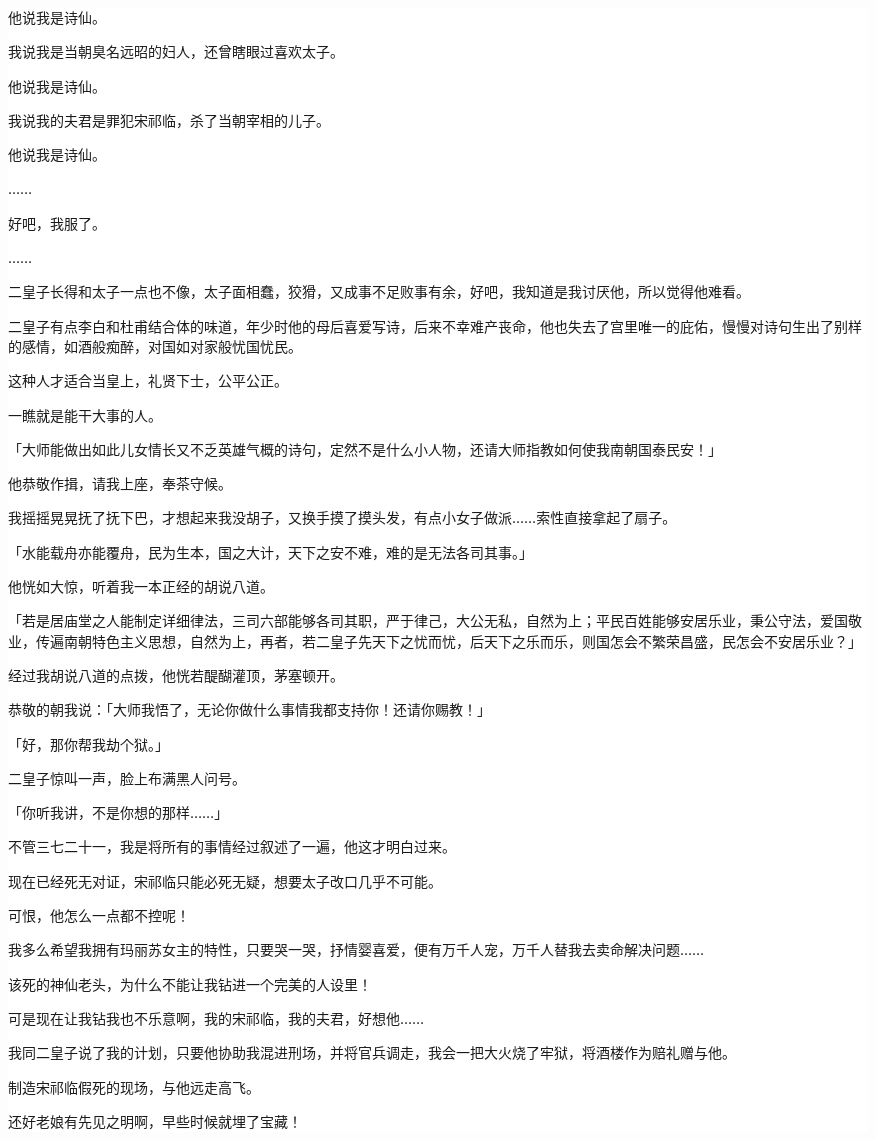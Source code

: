 他说我是诗仙。

我说我是当朝臭名远昭的妇人，还曾瞎眼过喜欢太子。

他说我是诗仙。

我说我的夫君是罪犯宋祁临，杀了当朝宰相的儿子。

他说我是诗仙。

……

好吧，我服了。

……

二皇子长得和太子一点也不像，太子面相蠢，狡猾，又成事不足败事有余，好吧，我知道是我讨厌他，所以觉得他难看。

二皇子有点李白和杜甫结合体的味道，年少时他的母后喜爱写诗，后来不幸难产丧命，他也失去了宫里唯一的庇佑，慢慢对诗句生出了别样的感情，如酒般痴醉，对国如对家般忧国忧民。

这种人才适合当皇上，礼贤下士，公平公正。

一瞧就是能干大事的人。

「大师能做出如此儿女情长又不乏英雄气概的诗句，定然不是什么小人物，还请大师指教如何使我南朝国泰民安！」

他恭敬作揖，请我上座，奉茶守候。

我摇摇晃晃抚了抚下巴，才想起来我没胡子，又换手摸了摸头发，有点小女子做派……索性直接拿起了扇子。

「水能载舟亦能覆舟，民为生本，国之大计，天下之安不难，难的是无法各司其事。」

他恍如大惊，听着我一本正经的胡说八道。

「若是居庙堂之人能制定详细律法，三司六部能够各司其职，严于律己，大公无私，自然为上；平民百姓能够安居乐业，秉公守法，爱国敬业，传遍南朝特色主义思想，自然为上，再者，若二皇子先天下之忧而忧，后天下之乐而乐，则国怎会不繁荣昌盛，民怎会不安居乐业？」

经过我胡说八道的点拨，他恍若醍醐灌顶，茅塞顿开。

恭敬的朝我说：「大师我悟了，无论你做什么事情我都支持你！还请你赐教！」

「好，那你帮我劫个狱。」

二皇子惊叫一声，脸上布满黑人问号。

「你听我讲，不是你想的那样……」

不管三七二十一，我是将所有的事情经过叙述了一遍，他这才明白过来。

现在已经死无对证，宋祁临只能必死无疑，想要太子改口几乎不可能。

可恨，他怎么一点都不控呢！

我多么希望我拥有玛丽苏女主的特性，只要哭一哭，抒情婴喜爱，便有万千人宠，万千人替我去卖命解决问题……

该死的神仙老头，为什么不能让我钻进一个完美的人设里！

可是现在让我钻我也不乐意啊，我的宋祁临，我的夫君，好想他……

我同二皇子说了我的计划，只要他协助我混进刑场，并将官兵调走，我会一把大火烧了牢狱，将酒楼作为赔礼赠与他。

制造宋祁临假死的现场，与他远走高飞。

还好老娘有先见之明啊，早些时候就埋了宝藏！
